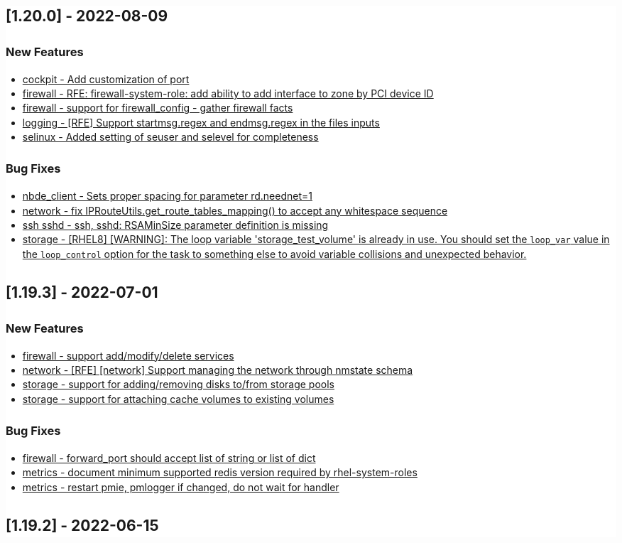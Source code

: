 [1.20.0] - 2022-08-09
----------------------------

### New Features

- [cockpit - Add customization of port](https://bugzilla.redhat.com/show_bug.cgi?id=2115159)
- [firewall - RFE: firewall-system-role: add ability to add interface to zone by PCI device ID](https://bugzilla.redhat.com/show_bug.cgi?id=2100939)
- [firewall - support for firewall_config - gather firewall facts](https://bugzilla.redhat.com/show_bug.cgi?id=2115160)
- [logging - [RFE] Support startmsg.regex and endmsg.regex in the files inputs](https://bugzilla.redhat.com/show_bug.cgi?id=2112143)
- [selinux - Added setting of seuser and selevel for completeness](https://bugzilla.redhat.com/show_bug.cgi?id=2115162)

### Bug Fixes

- [nbde_client - Sets proper spacing for parameter rd.neednet=1](https://bugzilla.redhat.com/show_bug.cgi?id=2115161)
- [network - fix IPRouteUtils.get_route_tables_mapping() to accept any whitespace sequence](https://bugzilla.redhat.com/show_bug.cgi?id=2115884)
- [ssh sshd - ssh, sshd: RSAMinSize parameter definition is missing](https://bugzilla.redhat.com/show_bug.cgi?id=2109997)
- [storage - [RHEL8] [WARNING]: The loop variable 'storage_test_volume' is already in use. You should set the `loop_var` value in the `loop_control` option for the task to something else to avoid variable collisions and unexpected behavior.](https://bugzilla.redhat.com/show_bug.cgi?id=2082391)

[1.19.3] - 2022-07-01
----------------------------

### New Features

- [firewall - support add/modify/delete services](https://bugzilla.redhat.com/show_bug.cgi?id=2100297)
- [network - [RFE] [network] Support managing the network through nmstate schema](https://bugzilla.redhat.com/show_bug.cgi?id=2100979)
- [storage - support for adding/removing disks to/from storage pools](https://bugzilla.redhat.com/show_bug.cgi?id=2066880)
- [storage - support for attaching cache volumes to existing volumes](https://bugzilla.redhat.com/show_bug.cgi?id=2066881)

### Bug Fixes

- [firewall - forward_port should accept list of string or list of dict](https://bugzilla.redhat.com/show_bug.cgi?id=2101607)
- [metrics - document minimum supported redis version required by rhel-system-roles](https://bugzilla.redhat.com/show_bug.cgi?id=2100285)
- [metrics - restart pmie, pmlogger if changed, do not wait for handler](https://bugzilla.redhat.com/show_bug.cgi?id=2100298)

[1.19.2] - 2022-06-15
----------------------------
